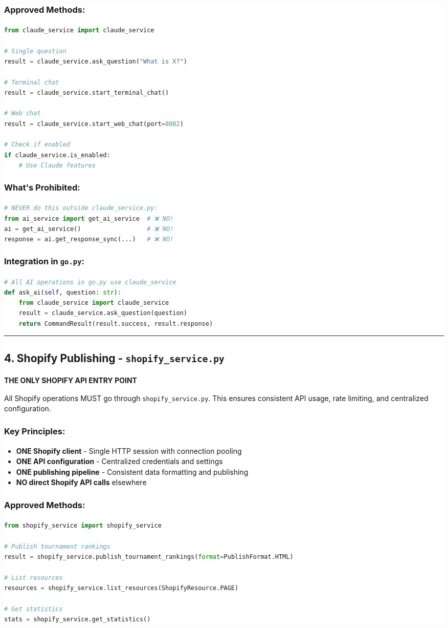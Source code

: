 ### Approved Methods:
```python
from claude_service import claude_service

# Single question
result = claude_service.ask_question("What is X?")

# Terminal chat
result = claude_service.start_terminal_chat()

# Web chat
result = claude_service.start_web_chat(port=8082)

# Check if enabled
if claude_service.is_enabled:
    # Use Claude features
```

### What's Prohibited:
```python
# NEVER do this outside claude_service.py:
from ai_service import get_ai_service  # ❌ NO!
ai = get_ai_service()                  # ❌ NO!
response = ai.get_response_sync(...)   # ❌ NO!
```

### Integration in `go.py`:
```python
# All AI operations in go.py use claude_service
def ask_ai(self, question: str):
    from claude_service import claude_service
    result = claude_service.ask_question(question)
    return CommandResult(result.success, result.response)
```

---

## 4. Shopify Publishing - `shopify_service.py`

**THE ONLY SHOPIFY API ENTRY POINT**

All Shopify operations MUST go through `shopify_service.py`. This ensures consistent API usage, rate limiting, and centralized configuration.

### Key Principles:
- **ONE Shopify client** - Single HTTP session with connection pooling
- **ONE API configuration** - Centralized credentials and settings
- **ONE publishing pipeline** - Consistent data formatting and publishing
- **NO direct Shopify API calls** elsewhere

### Approved Methods:
```python
from shopify_service import shopify_service

# Publish tournament rankings
result = shopify_service.publish_tournament_rankings(format=PublishFormat.HTML)

# List resources
resources = shopify_service.list_resources(ShopifyResource.PAGE)

# Get statistics
stats = shopify_service.get_statistics()
```
